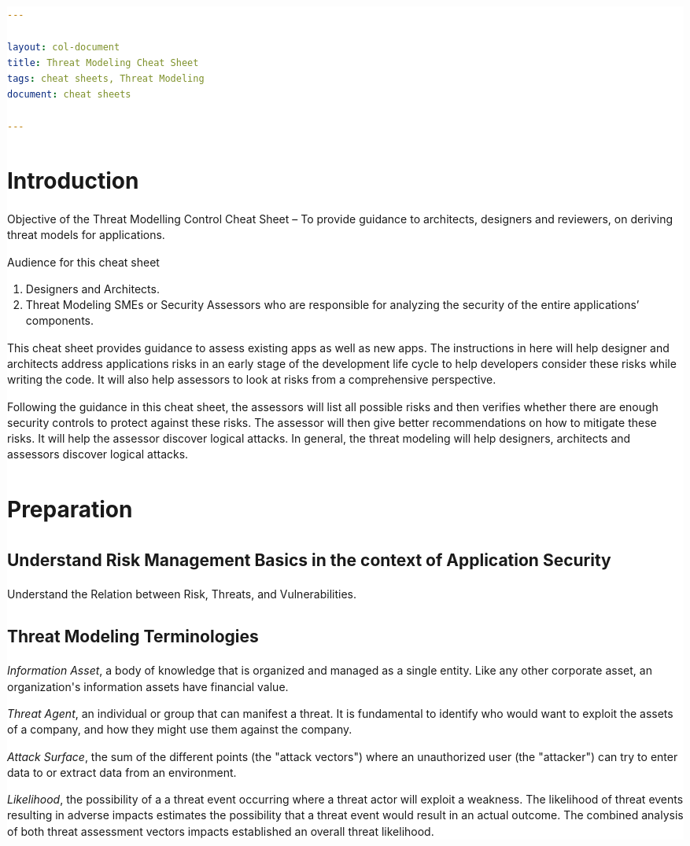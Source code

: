```yaml
---

layout: col-document
title: Threat Modeling Cheat Sheet
tags: cheat sheets, Threat Modeling
document: cheat sheets

---
```


# Introduction

Objective of the Threat Modelling Control Cheat Sheet – To provide guidance to architects, designers and reviewers, on deriving threat models for applications.

Audience for this cheat sheet

1.  Designers and Architects.
2.  Threat Modeling SMEs or Security Assessors who are responsible for analyzing the security of the entire applications’ components.

This cheat sheet provides guidance to assess existing apps as well as new apps. The instructions in here will help designer and architects address applications risks in an early stage of the development life cycle to help developers consider these risks while writing the code. It will also help assessors to look at risks from a comprehensive perspective.

Following the guidance in this cheat sheet, the assessors will list all possible risks and then verifies whether there are enough security controls to protect against these risks. The assessor will then give better recommendations on how to mitigate these risks. It will help the assessor discover logical attacks. In general, the threat modeling will help designers, architects and assessors discover logical attacks.

# Preparation

## Understand Risk Management Basics in the context of Application Security

Understand the Relation between Risk, Threats, and Vulnerabilities.

## Threat Modeling Terminologies

*Information Asset*, a body of knowledge that is organized and managed as a single entity. Like any other corporate asset, an organization's information assets have financial value.

*Threat Agent*, an individual or group that can manifest a threat. It is fundamental to identify who would want to exploit the assets of a company, and how they might use them against the company. 

*Attack Surface*, the sum of the different points (the "attack vectors") where an unauthorized user (the "attacker") can try to enter data to or extract data from an environment.

*Likelihood*, the possibility of a a threat event occurring where a threat actor will exploit a weakness. The likelihood of threat events resulting in adverse impacts estimates the possibility that a threat event would result in an actual outcome. The combined analysis of both threat assessment vectors impacts established an overall threat likelihood.
